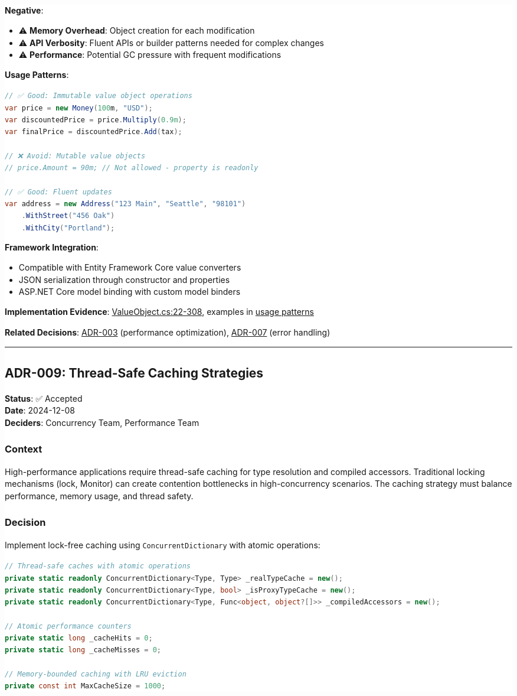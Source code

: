 **Negative**:

- ⚠️ **Memory Overhead**: Object creation for each modification
- ⚠️ **API Verbosity**: Fluent APIs or builder patterns needed for complex changes
- ⚠️ **Performance**: Potential GC pressure with frequent modifications

**Usage Patterns**:

```csharp
// ✅ Good: Immutable value object operations
var price = new Money(100m, "USD");
var discountedPrice = price.Multiply(0.9m);
var finalPrice = discountedPrice.Add(tax);

// ❌ Avoid: Mutable value objects
// price.Amount = 90m; // Not allowed - property is readonly

// ✅ Good: Fluent updates
var address = new Address("123 Main", "Seattle", "98101")
    .WithStreet("456 Oak")
    .WithCity("Portland");
```

**Framework Integration**:

- Compatible with Entity Framework Core value converters
- JSON serialization through constructor and properties
- ASP.NET Core model binding with custom model binders

**Implementation Evidence**: [ValueObject.cs:22-308](../src/Domain/ValueObject.cs), examples
in [usage patterns](usage-patterns.md#value-objects)

**Related Decisions**: [ADR-003](#adr-003-compiled-value-object-accessors) (performance
optimization), [ADR-007](#adr-007-result-pattern-for-domain-operations) (error handling)

---

## ADR-009: Thread-Safe Caching Strategies

**Status**: ✅ Accepted  
**Date**: 2024-12-08  
**Deciders**: Concurrency Team, Performance Team

### Context

High-performance applications require thread-safe caching for type resolution and compiled accessors. Traditional locking
mechanisms (lock, Monitor) can create contention bottlenecks in high-concurrency scenarios. The caching strategy must balance
performance, memory usage, and thread safety.

### Decision

Implement lock-free caching using `ConcurrentDictionary` with atomic operations:

```csharp
// Thread-safe caches with atomic operations
private static readonly ConcurrentDictionary<Type, Type> _realTypeCache = new();
private static readonly ConcurrentDictionary<Type, bool> _isProxyTypeCache = new();
private static readonly ConcurrentDictionary<Type, Func<object, object?[]>> _compiledAccessors = new();

// Atomic performance counters
private static long _cacheHits = 0;
private static long _cacheMisses = 0;

// Memory-bounded caching with LRU eviction
private const int MaxCacheSize = 1000;
```